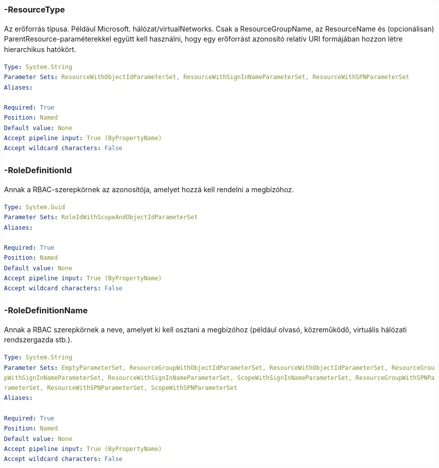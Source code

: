 ### -ResourceType
Az erőforrás típusa.
Például Microsoft. hálózat/virtualNetworks.
Csak a ResourceGroupName, az ResourceName és (opcionálisan) ParentResource-paraméterekkel együtt kell használni, hogy egy erőforrást azonosító relatív URI formájában hozzon létre hierarchikus hatókört.

```yaml
Type: System.String
Parameter Sets: ResourceWithObjectIdParameterSet, ResourceWithSignInNameParameterSet, ResourceWithSPNParameterSet
Aliases:

Required: True
Position: Named
Default value: None
Accept pipeline input: True (ByPropertyName)
Accept wildcard characters: False
```

### -RoleDefinitionId
Annak a RBAC-szerepkörnek az azonosítója, amelyet hozzá kell rendelni a megbízóhoz.

```yaml
Type: System.Guid
Parameter Sets: RoleIdWithScopeAndObjectIdParameterSet
Aliases:

Required: True
Position: Named
Default value: None
Accept pipeline input: True (ByPropertyName)
Accept wildcard characters: False
```

### -RoleDefinitionName
Annak a RBAC szerepkörnek a neve, amelyet ki kell osztani a megbízóhoz (például olvasó, közreműködő, virtuális hálózati rendszergazda stb.).

```yaml
Type: System.String
Parameter Sets: EmptyParameterSet, ResourceGroupWithObjectIdParameterSet, ResourceWithObjectIdParameterSet, ResourceGroupWithSignInNameParameterSet, ResourceWithSignInNameParameterSet, ScopeWithSignInNameParameterSet, ResourceGroupWithSPNParameterSet, ResourceWithSPNParameterSet, ScopeWithSPNParameterSet
Aliases:

Required: True
Position: Named
Default value: None
Accept pipeline input: True (ByPropertyName)
Accept wildcard characters: False
```
